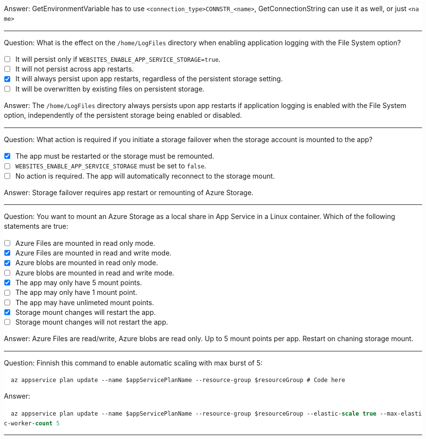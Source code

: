 Answer: GetEnvironmentVariable has to use `<connection_type>CONNSTR_<name>`, GetConnectionString can use it as well, or just `<name>`

---

Question: What is the effect on the `/home/LogFiles` directory when enabling application logging with the File System option?

- [ ] It will persist only if `WEBSITES_ENABLE_APP_SERVICE_STORAGE=true`.
- [ ] It will not persist across app restarts.
- [x] It will always persist upon app restarts, regardless of the persistent storage setting.
- [ ] It will be overwritten by existing files on persistent storage.

Answer: The `/home/LogFiles` directory always persists upon app restarts if application logging is enabled with the File System option, independently of the persistent storage being enabled or disabled.

---

Question: What action is required if you initiate a storage failover when the storage account is mounted to the app?

- [x] The app must be restarted or the storage must be remounted.
- [ ] `WEBSITES_ENABLE_APP_SERVICE_STORAGE` must be set to `false`.
- [ ] No action is required. The app will automatically reconnect to the storage mount.

Answer: Storage failover requires app restart or remounting of Azure Storage.

---

Question: You want to mount an Azure Storage as a local share in App Service in a Linux container. Which of the following statements are true:

- [ ] Azure Files are mounted in read only mode.
- [x] Azure Files are mounted in read and write mode.
- [x] Azure blobs are mounted in read only mode.
- [ ] Azure blobs are mounted in read and write mode.
- [x] The app may only have 5 mount points.
- [ ] The app may only have 1 mount point.
- [ ] The app may have unlimeted mount points.
- [x] Storage mount changes will restart the app.
- [ ] Storage mount changes will not restart the app.

Answer: Azure Files are read/write, Azure blobs are read only. Up to 5 mount points per app. Restart on chaning storage mount.

---

Question: Finnish this command to enable automatic scaling with max burst of 5:

```ps
  az appservice plan update --name $appServicePlanName --resource-group $resourceGroup # Code here
```

Answer:

```ps
  az appservice plan update --name $appServicePlanName --resource-group $resourceGroup --elastic-scale true --max-elastic-worker-count 5
```

---